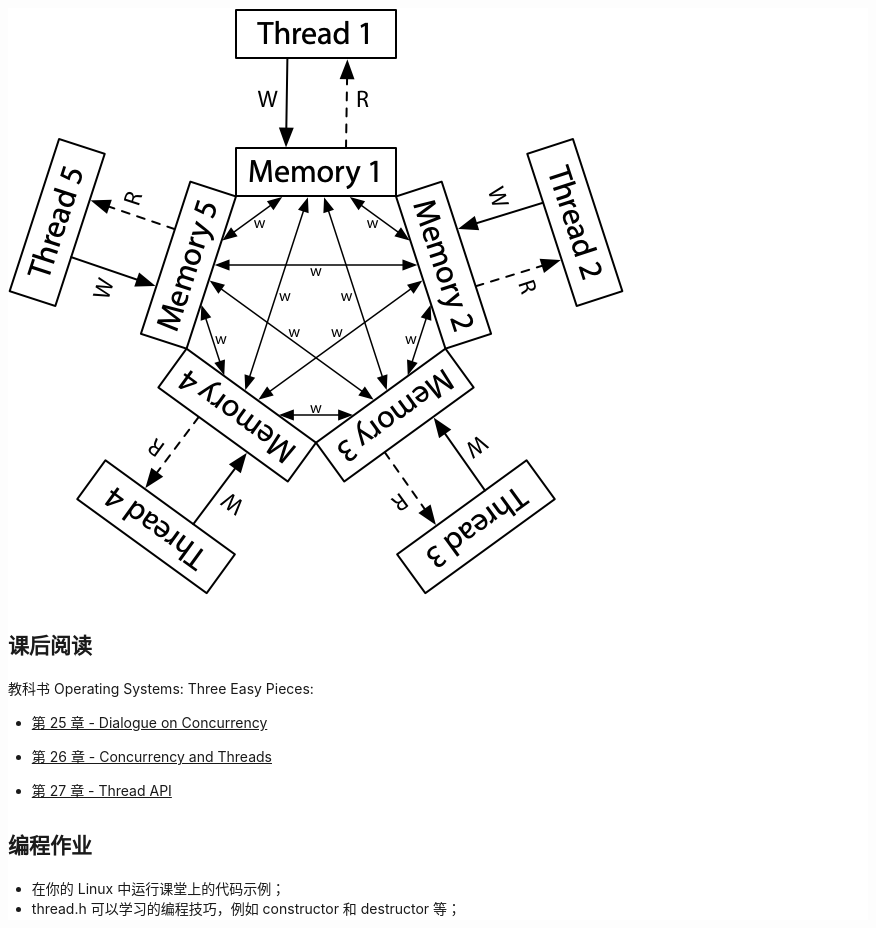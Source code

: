 ![weak memory model](pics/mem-weak@2x.png)

## 课后阅读

教科书 Operating Systems: Three Easy Pieces:

- [第 25 章 - Dialogue on Concurrency](./book_os_three_pieces/25-dialogue-concurrency.pdf)

- [第 26 章 - Concurrency and Threads](./book_os_three_pieces/26-threads-intro.pdf)

- [第 27 章 - Thread API](./book_os_three_pieces/27-threads-api.pdf)



## 编程作业

- 在你的 Linux 中运行课堂上的代码示例；
- thread.h 可以学习的编程技巧，例如 constructor 和 destructor 等；

